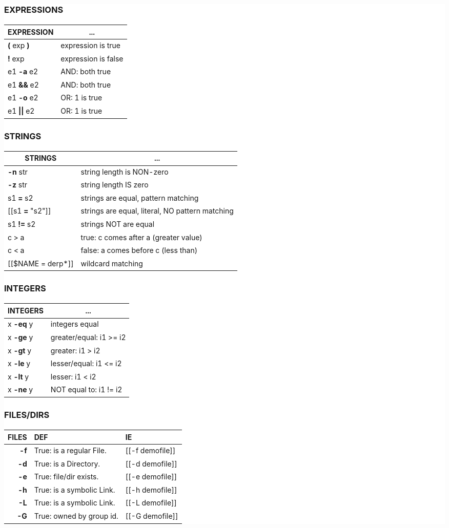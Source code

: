 ### EXPRESSIONS

| EXPRESSION             | ...                 |
| ---------------------- | ------------------- |
| **(** exp **)**        | expression is true  |
| **!** exp              | expression is false |
| e1 **-a** e2           | AND: both true      |
| e1 **&&** e2           | AND: both true      |
| e1 **-o** e2           | OR: 1 is true       |
| e1 **&#124;&#124;** e2 | OR: 1 is true       |

### STRINGS

| STRINGS           | ...                                             |
| ----------------- | ----------------------------------------------- |
| **-n** str        | string length is NON-zero                       |
| **-z** str        | string length IS zero                           |
| s1 **=** s2       | strings are equal, pattern matching             |
| [[s1 **=** "s2"]] | strings are equal, literal, NO pattern matching |
| s1 **!=** s2      | strings NOT are equal                           |
| c > a             | true: c comes after a (greater value)           |
| c < a             | false: a comes before c (less than)             |
| [[$NAME = derp*]] | wildcard matching                               |

### INTEGERS

| INTEGERS    | ...                     |
| ----------- | ----------------------- |
| x **-eq** y | integers equal          |
| x **-ge** y | greater/equal: i1 >= i2 |
| x **-gt** y | greater: i1 > i2        |
| x **-le** y | lesser/equal: i1 <= i2  |
| x **-lt** y | lesser: i1 < i2         |
| x **-ne** y | NOT equal to: i1 != i2  |

### FILES/DIRS

|       FILES | DEF                       | IE                      |
| ----------: | :------------------------ | :---------------------- |
|      **-f** | True: is a regular File.  | [[-f demofile]]         |
|      **-d** | True: is a Directory.     | [[-d demofile]]         |
|      **-e** | True: file/dir exists.    | [[-e demofile]]         |
|      **-h** | True: is a symbolic Link. | [[-h demofile]]         |
|      **-L** | True: is a symbolic Link. | [[-L demofile]]         |
|      **-G** | True: owned by group id.  | [[-G demofile]]         |
